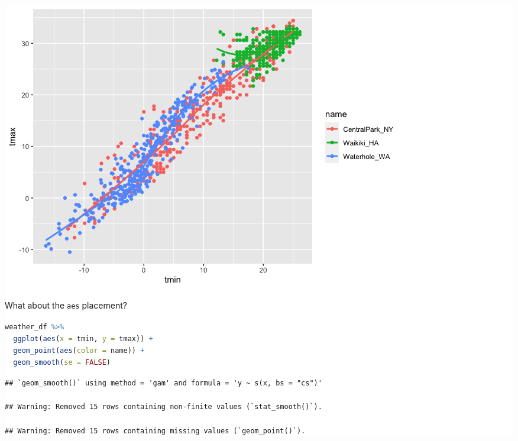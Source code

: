 ![](viz_i_files/figure-gfm/unnamed-chunk-5-1.png)

What about the `aes` placement?

``` r
weather_df %>% 
  ggplot(aes(x = tmin, y = tmax)) +
  geom_point(aes(color = name)) +
  geom_smooth(se = FALSE)
```

    ## `geom_smooth()` using method = 'gam' and formula = 'y ~ s(x, bs = "cs")'

    ## Warning: Removed 15 rows containing non-finite values (`stat_smooth()`).

    ## Warning: Removed 15 rows containing missing values (`geom_point()`).
